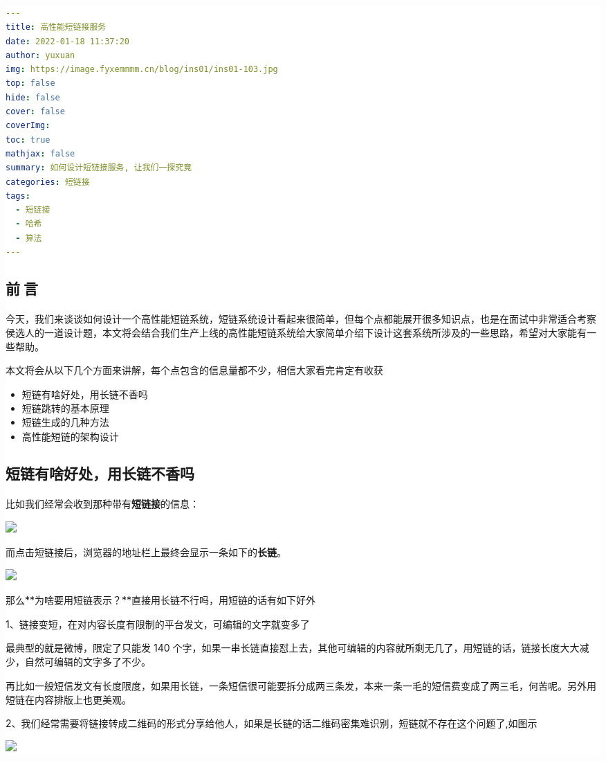 ```yaml
---
title: 高性能短链接服务
date: 2022-01-18 11:37:20
author: yuxuan
img: https://image.fyxemmmm.cn/blog/ins01/ins01-103.jpg
top: false
hide: false
cover: false
coverImg: 
toc: true
mathjax: false
summary: 如何设计短链接服务, 让我们一探究竟
categories: 短链接
tags:
  - 短链接
  - 哈希
  - 算法
---
```

## 前 言

今天，我们来谈谈如何设计一个高性能短链系统，短链系统设计看起来很简单，但每个点都能展开很多知识点，也是在面试中非常适合考察侯选人的一道设计题，本文将会结合我们生产上线的高性能短链系统给大家简单介绍下设计这套系统所涉及的一些思路，希望对大家能有一些帮助。

本文将会从以下几个方面来讲解，每个点包含的信息量都不少，相信大家看完肯定有收获

- 短链有啥好处，用长链不香吗
- 短链跳转的基本原理
- 短链生成的几种方法
- 高性能短链的架构设计

## 短链有啥好处，用长链不香吗

比如我们经常会收到那种带有**短链接**的信息：

![](https://image.fyxemmmm.cn/blog/images/dir1/dljfw-1.jpg)

而点击短链接后，浏览器的地址栏上最终会显示一条如下的**长链**。

![](https://image.fyxemmmm.cn/blog/images/dir1/dljfw-2.jpg)

那么**为啥要用短链表示？**直接用长链不行吗，用短链的话有如下好外

1、链接变短，在对内容长度有限制的平台发文，可编辑的文字就变多了

最典型的就是微博，限定了只能发 140 个字，如果一串长链直接怼上去，其他可编辑的内容就所剩无几了，用短链的话，链接长度大大减少，自然可编辑的文字多了不少。

再比如一般短信发文有长度限度，如果用长链，一条短信很可能要拆分成两三条发，本来一条一毛的短信费变成了两三毛，何苦呢。另外用短链在内容排版上也更美观。

2、我们经常需要将链接转成二维码的形式分享给他人，如果是长链的话二维码密集难识别，短链就不存在这个问题了,如图示

![](https://image.fyxemmmm.cn/blog/images/dir1/dljfw-3.jpg)
